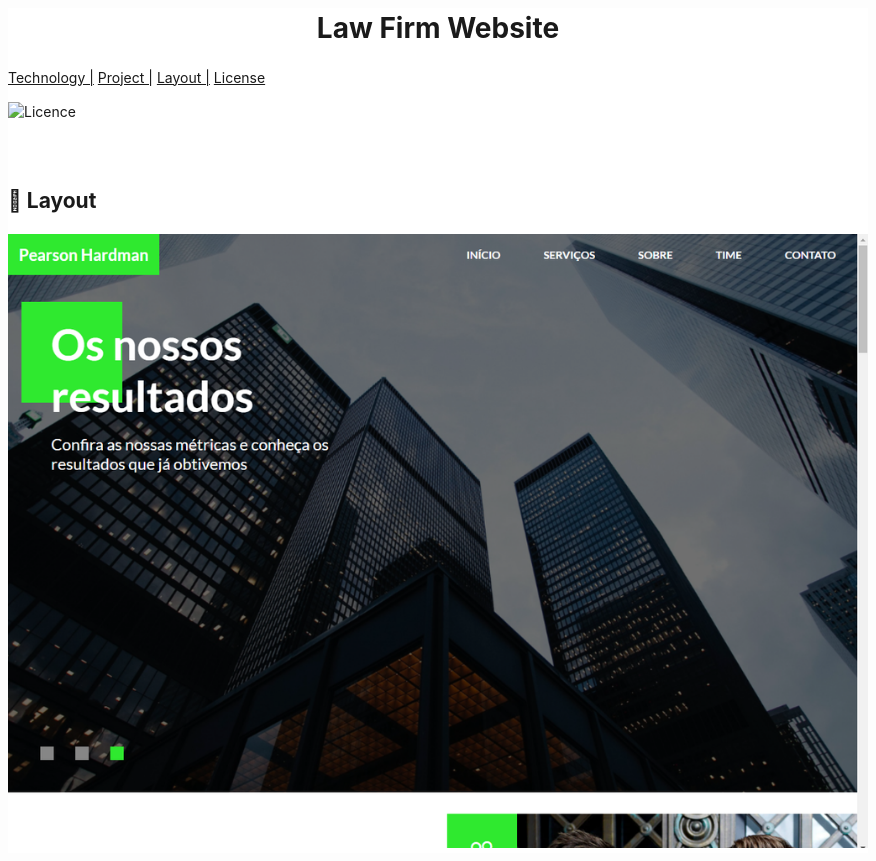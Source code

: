 <h1 align="center">Law Firm Website
</h1>

<p aling="center">
 <a href="#-tecnologia">Technology  |</a> 
 <a href="#-projeto">Project |</a> 
 <a href="#-layout">Layout |</a> 
 <a href="#memo-liceça">License</a> 
</p>

<p aling="center">
 <img alt="Licence" src="https://img.shields.io/static/v1?label=license&message=MIT&color=AA26&labelColor=000000">
</p>

<br>

## 🎨 Layout

<p aling="center">
 <img alt="photo website" src="img/weebsit-p1 (2).png" width="100%">
</p>
